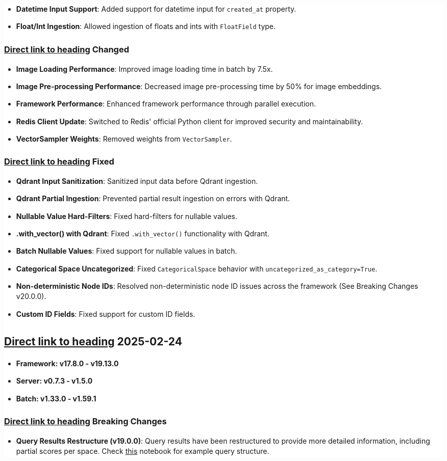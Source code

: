 - **Datetime Input Support**: Added support for datetime input for `created_at` property.

- **Float/Int Ingestion**: Allowed ingestion of floats and ints with `FloatField` type.


### [Direct link to heading](https://docs.superlinked.com/reference/changelog\#changed-3)    Changed

- **Image Loading Performance**: Improved image loading time in batch by 7.5x.

- **Image Pre-processing Performance**: Decreased image pre-processing time by 50% for image embeddings.

- **Framework Performance**: Enhanced framework performance through parallel execution.

- **Redis Client Update**: Switched to Redis' official Python client for improved security and maintainability.

- **VectorSampler Weights**: Removed weights from `VectorSampler`.


### [Direct link to heading](https://docs.superlinked.com/reference/changelog\#fixed-3)    Fixed

- **Qdrant Input Sanitization**: Sanitized input data before Qdrant ingestion.

- **Qdrant Partial Ingestion**: Prevented partial result ingestion on errors with Qdrant.

- **Nullable Value Hard-Filters**: Fixed hard-filters for nullable values.

- **.with\_vector() with Qdrant**: Fixed `.with_vector()` functionality with Qdrant.

- **Batch Nullable Values**: Fixed support for nullable values in batch.

- **Categorical Space Uncategorized**: Fixed `CategoricalSpace` behavior with `uncategorized_as_category=True`.

- **Non-deterministic Node IDs**: Resolved non-deterministic node ID issues across the framework (See Breaking Changes v20.0.0).

- **Custom ID Fields**: Fixed support for custom ID fields.


## [Direct link to heading](https://docs.superlinked.com/reference/changelog\#id-2025-02-24)    2025-02-24

- **Framework: v17.8.0 - v19.13.0**

- **Server: v0.7.3 - v1.5.0**

- **Batch: v1.33.0 - v1.59.1**


### [Direct link to heading](https://docs.superlinked.com/reference/changelog\#breaking-changes-3)    Breaking Changes

- **Query Results Restructure (v19.0.0)**: Query results have been restructured to provide more detailed information, including partial scores per space. Check [this](https://github.com/superlinked/superlinked/blob/main/notebook/feature/query_result.ipynb) notebook for example query structure.
